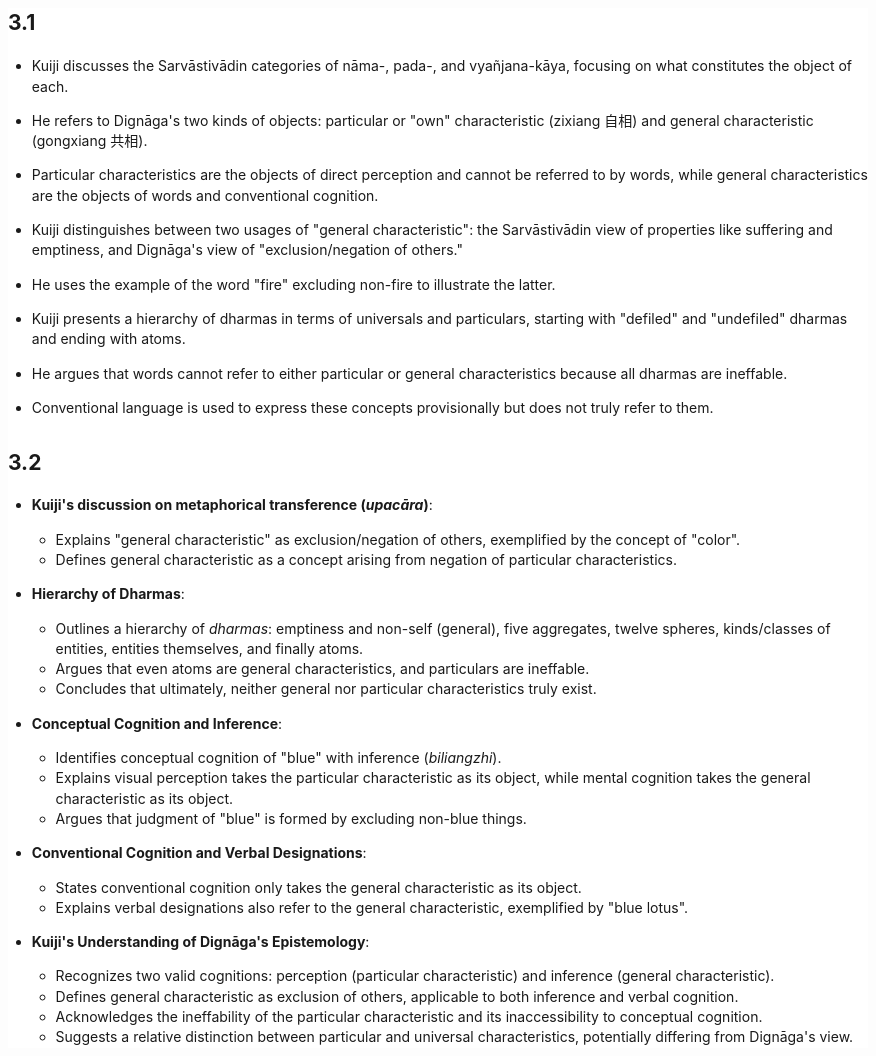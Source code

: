 ## 3.1

* Kuiji discusses the Sarvāstivādin categories of nāma-, pada-, and vyañjana-kāya, focusing on what constitutes the object of each.
* He refers to Dignāga's two kinds of objects: particular or "own" characteristic (zixiang 自相) and general characteristic (gongxiang 共相).
* Particular characteristics are the objects of direct perception and cannot be referred to by words, while general characteristics are the objects of words and conventional cognition.
* Kuiji distinguishes between two usages of "general characteristic": the Sarvāstivādin view of properties like suffering and emptiness, and Dignāga's view of "exclusion/negation of others."

* He uses the example of the word "fire" excluding non-fire to illustrate the latter.
* Kuiji presents a hierarchy of dharmas in terms of universals and particulars, starting with "defiled" and "undefiled" dharmas and ending with atoms.
* He argues that words cannot refer to either particular or general characteristics because all dharmas are ineffable.

* Conventional language is used to express these concepts provisionally but does not truly refer to them.

## 3.2

* **Kuiji's discussion on metaphorical transference (*upacāra*)**:
    * Explains "general characteristic" as exclusion/negation of others, exemplified by the concept of "color".
    * Defines general characteristic as a concept arising from negation of particular characteristics.
* **Hierarchy of Dharmas**:
    * Outlines a hierarchy of *dharmas*: emptiness and non-self (general), five aggregates, twelve spheres, kinds/classes of entities, entities themselves, and finally atoms.
    * Argues that even atoms are general characteristics, and particulars are ineffable.
    * Concludes that ultimately, neither general nor particular characteristics truly exist.
* **Conceptual Cognition and Inference**:
    * Identifies conceptual cognition of "blue" with inference (*biliangzhi*).
    * Explains visual perception takes the particular characteristic as its object, while mental cognition takes the general characteristic as its object.
    * Argues that judgment of "blue" is formed by excluding non-blue things.
* **Conventional Cognition and Verbal Designations**:
    * States conventional cognition only takes the general characteristic as its object.
    * Explains verbal designations also refer to the general characteristic, exemplified by "blue lotus".

* **Kuiji's Understanding of Dignāga's Epistemology**:
    * Recognizes two valid cognitions: perception (particular characteristic) and inference (general characteristic).
    * Defines general characteristic as exclusion of others, applicable to both inference and verbal cognition.
    * Acknowledges the ineffability of the particular characteristic and its inaccessibility to conceptual cognition.
    * Suggests a relative distinction between particular and universal characteristics, potentially differing from Dignāga's view.

